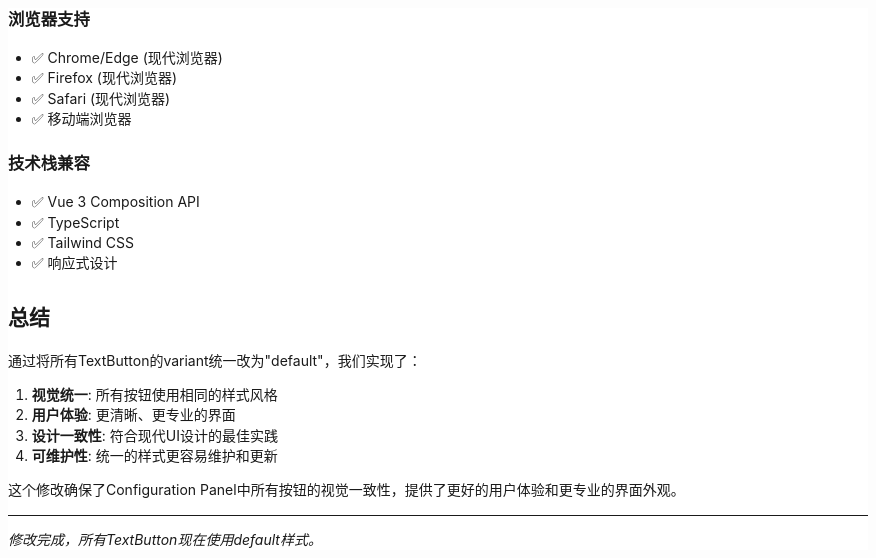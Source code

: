 ### 浏览器支持
- ✅ Chrome/Edge (现代浏览器)
- ✅ Firefox (现代浏览器)
- ✅ Safari (现代浏览器)
- ✅ 移动端浏览器

### 技术栈兼容
- ✅ Vue 3 Composition API
- ✅ TypeScript
- ✅ Tailwind CSS
- ✅ 响应式设计

## 总结

通过将所有TextButton的variant统一改为"default"，我们实现了：

1. **视觉统一**: 所有按钮使用相同的样式风格
2. **用户体验**: 更清晰、更专业的界面
3. **设计一致性**: 符合现代UI设计的最佳实践
4. **可维护性**: 统一的样式更容易维护和更新

这个修改确保了Configuration Panel中所有按钮的视觉一致性，提供了更好的用户体验和更专业的界面外观。

---

*修改完成，所有TextButton现在使用default样式。*

